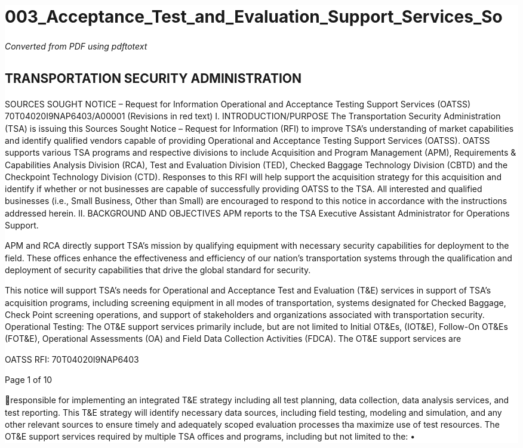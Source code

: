 # 003_Acceptance_Test_and_Evaluation_Support_Services_So

_Converted from PDF using pdftotext_

## TRANSPORTATION SECURITY ADMINISTRATION
SOURCES SOUGHT NOTICE – Request for Information
Operational and Acceptance Testing Support Services (OATSS)
70T04020I9NAP6403/A00001
(Revisions in red text)
I. INTRODUCTION/PURPOSE
The Transportation Security Administration (TSA) is issuing this Sources Sought Notice
– Request for Information (RFI) to improve TSA’s understanding of market capabilities
and identify qualified vendors capable of providing Operational and Acceptance Testing
Support Services (OATSS). OATSS supports various TSA programs and respective
divisions to include Acquisition and Program Management (APM), Requirements &
Capabilities Analysis Division (RCA), Test and Evaluation Division (TED), Checked
Baggage Technology Division (CBTD) and the Checkpoint Technology Division (CTD).
Responses to this RFI will help support the acquisition strategy for this acquisition and
identify if whether or not businesses are capable of successfully providing OATSS to the
TSA.
All interested and qualified businesses (i.e., Small Business, Other than Small) are
encouraged to respond to this notice in accordance with the instructions addressed herein.
II. BACKGROUND AND OBJECTIVES
APM reports to the TSA Executive Assistant Administrator for Operations Support.

APM and RCA directly support TSA’s mission by qualifying equipment with necessary
security capabilities for deployment to the field. These offices enhance the effectiveness
and efficiency of our nation’s transportation systems through the qualification and
deployment of security capabilities that drive the global standard for security.

This notice will support TSA’s needs for Operational and Acceptance Test and
Evaluation (T&E) services in support of TSA’s acquisition programs, including screening
equipment in all modes of transportation, systems designated for Checked Baggage,
Check Point screening operations, and support of stakeholders and organizations
associated with transportation security.
Operational Testing: The OT&E support services primarily include, but are not limited to
Initial OT&Es, (IOT&E), Follow-On OT&Es (FOT&E), Operational Assessments (OA)
and Field Data Collection Activities (FDCA). The OT&E support services are

OATSS RFI: 70T04020I9NAP6403

Page 1 of 10

responsible for implementing an integrated T&E strategy including all test planning, data
collection, data analysis services, and test reporting. This T&E strategy will identify
necessary data sources, including field testing, modeling and simulation, and any other
relevant sources to ensure timely and adequately scoped evaluation processes tha
maximize use of test resources.
The OT&E support services required by multiple TSA offices and programs, including
but not limited to the:
•
